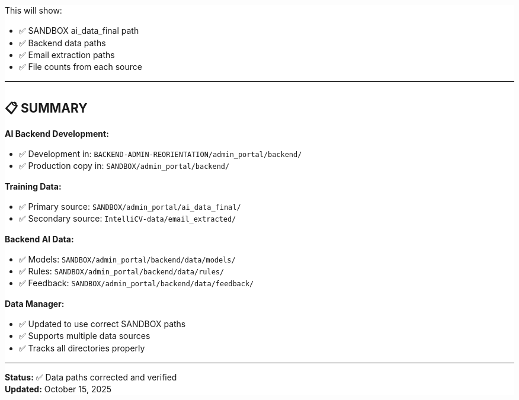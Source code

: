 This will show:
- ✅ SANDBOX ai_data_final path
- ✅ Backend data paths
- ✅ Email extraction paths
- ✅ File counts from each source

---

## 📋 SUMMARY

**AI Backend Development:**
- ✅ Development in: `BACKEND-ADMIN-REORIENTATION/admin_portal/backend/`
- ✅ Production copy in: `SANDBOX/admin_portal/backend/`

**Training Data:**
- ✅ Primary source: `SANDBOX/admin_portal/ai_data_final/`
- ✅ Secondary source: `IntelliCV-data/email_extracted/`

**Backend AI Data:**
- ✅ Models: `SANDBOX/admin_portal/backend/data/models/`
- ✅ Rules: `SANDBOX/admin_portal/backend/data/rules/`
- ✅ Feedback: `SANDBOX/admin_portal/backend/data/feedback/`

**Data Manager:**
- ✅ Updated to use correct SANDBOX paths
- ✅ Supports multiple data sources
- ✅ Tracks all directories properly

---

**Status:** ✅ Data paths corrected and verified  
**Updated:** October 15, 2025
